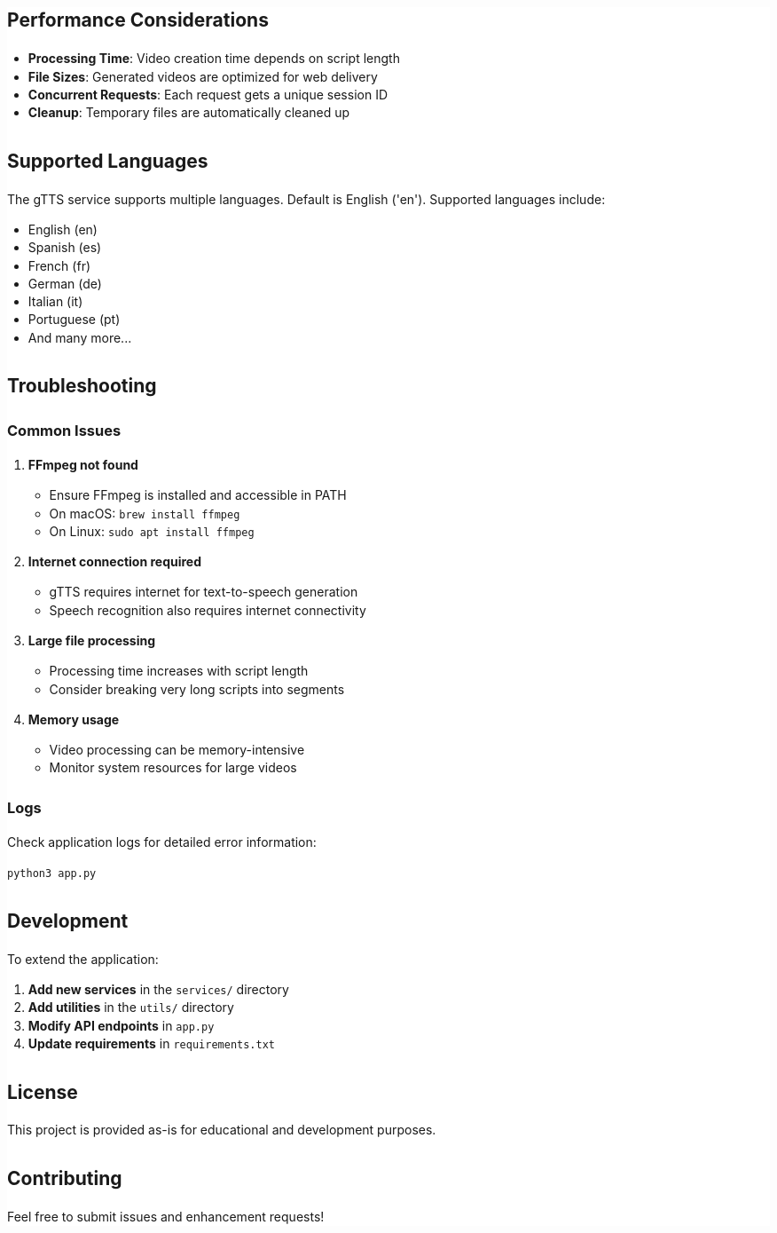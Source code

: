 ## Performance Considerations

- **Processing Time**: Video creation time depends on script length
- **File Sizes**: Generated videos are optimized for web delivery
- **Concurrent Requests**: Each request gets a unique session ID
- **Cleanup**: Temporary files are automatically cleaned up

## Supported Languages

The gTTS service supports multiple languages. Default is English ('en').
Supported languages include:
- English (en)
- Spanish (es)
- French (fr)
- German (de)
- Italian (it)
- Portuguese (pt)
- And many more...

## Troubleshooting

### Common Issues

1. **FFmpeg not found**
   - Ensure FFmpeg is installed and accessible in PATH
   - On macOS: `brew install ffmpeg`
   - On Linux: `sudo apt install ffmpeg`

2. **Internet connection required**
   - gTTS requires internet for text-to-speech generation
   - Speech recognition also requires internet connectivity

3. **Large file processing**
   - Processing time increases with script length
   - Consider breaking very long scripts into segments

4. **Memory usage**
   - Video processing can be memory-intensive
   - Monitor system resources for large videos

### Logs

Check application logs for detailed error information:
```bash
python3 app.py
```

## Development

To extend the application:

1. **Add new services** in the `services/` directory
2. **Add utilities** in the `utils/` directory
3. **Modify API endpoints** in `app.py`
4. **Update requirements** in `requirements.txt`

## License

This project is provided as-is for educational and development purposes.

## Contributing

Feel free to submit issues and enhancement requests! 